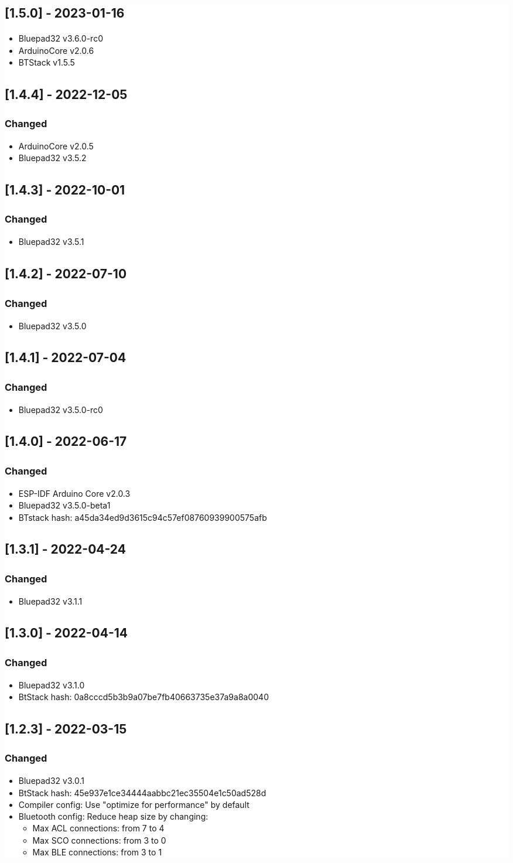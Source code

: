 ## [1.5.0] - 2023-01-16
- Bluepad32 v3.6.0-rc0
- ArduinoCore v2.0.6
- BTStack v1.5.5

## [1.4.4] - 2022-12-05
### Changed
- ArduinoCore v2.0.5
- Bluepad32 v3.5.2

## [1.4.3] - 2022-10-01
### Changed
- Bluepad32 v3.5.1

## [1.4.2] - 2022-07-10
### Changed
- Bluepad32 v3.5.0

## [1.4.1] - 2022-07-04
### Changed
- Bluepad32 v3.5.0-rc0

## [1.4.0] - 2022-06-17
### Changed
- ESP-IDF Arduino Core v2.0.3
- Bluepad32 v3.5.0-beta1
- BTstack hash: a45da34ed9d3615c94c57ef08760939900575afb

## [1.3.1] - 2022-04-24
### Changed
- Bluepad32 v3.1.1

## [1.3.0] - 2022-04-14
### Changed
- Bluepad32 v3.1.0
- BtStack hash: 0a8cccd5b3b9a07be7fb40663735e37a9a8a0040

## [1.2.3] - 2022-03-15
### Changed
- Bluepad32 v3.0.1
- BtStack hash: 45e937e1ce34444aabbc21ec35504e1c50ad528d
- Compiler config: Use "optimize for performance" by default
- Bluetooth config: Reduce heap size by changing:
  - Max ACL connections: from 7 to 4
  - Max SCO connections: from 3 to 0
  - Max BLE connections: from 3 to 1
